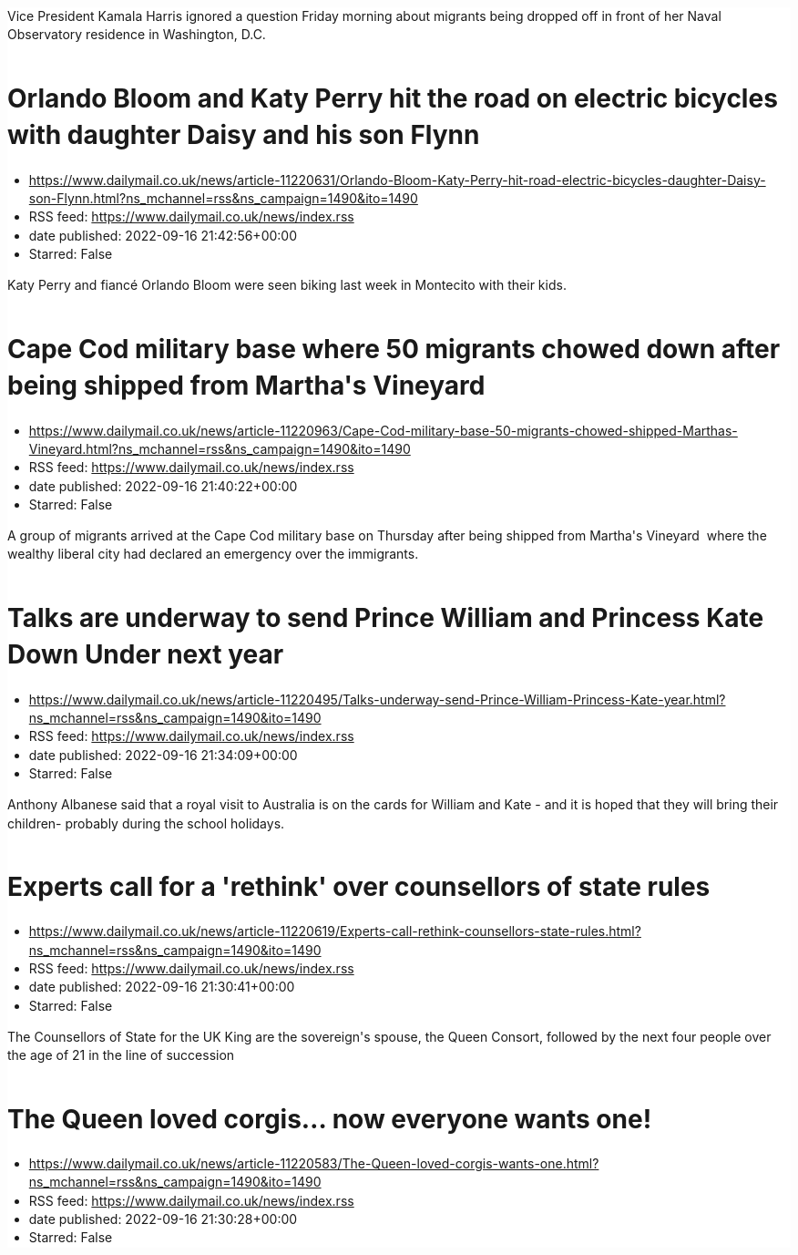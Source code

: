 Vice President Kamala Harris ignored a question Friday morning about migrants being dropped off in front of her Naval Observatory residence in Washington, D.C.

# Orlando Bloom and Katy Perry hit the road on electric bicycles with daughter Daisy and his son Flynn
 - https://www.dailymail.co.uk/news/article-11220631/Orlando-Bloom-Katy-Perry-hit-road-electric-bicycles-daughter-Daisy-son-Flynn.html?ns_mchannel=rss&ns_campaign=1490&ito=1490
 - RSS feed: https://www.dailymail.co.uk/news/index.rss
 - date published: 2022-09-16 21:42:56+00:00
 - Starred: False

Katy Perry and fiancé Orlando Bloom were seen biking last week in Montecito with their kids.

# Cape Cod military base where 50 migrants chowed down after being shipped from Martha's Vineyard
 - https://www.dailymail.co.uk/news/article-11220963/Cape-Cod-military-base-50-migrants-chowed-shipped-Marthas-Vineyard.html?ns_mchannel=rss&ns_campaign=1490&ito=1490
 - RSS feed: https://www.dailymail.co.uk/news/index.rss
 - date published: 2022-09-16 21:40:22+00:00
 - Starred: False

A group of migrants arrived at the Cape Cod military base on Thursday after being shipped from Martha's Vineyard  where the wealthy liberal city had declared an emergency over the immigrants.

# Talks are underway to send Prince William and Princess Kate Down Under next year
 - https://www.dailymail.co.uk/news/article-11220495/Talks-underway-send-Prince-William-Princess-Kate-year.html?ns_mchannel=rss&ns_campaign=1490&ito=1490
 - RSS feed: https://www.dailymail.co.uk/news/index.rss
 - date published: 2022-09-16 21:34:09+00:00
 - Starred: False

Anthony Albanese said that a royal visit to Australia is on the cards for William and Kate - and it is hoped that they will bring their children- probably during the school holidays.

# Experts call for a 'rethink' over counsellors of state rules
 - https://www.dailymail.co.uk/news/article-11220619/Experts-call-rethink-counsellors-state-rules.html?ns_mchannel=rss&ns_campaign=1490&ito=1490
 - RSS feed: https://www.dailymail.co.uk/news/index.rss
 - date published: 2022-09-16 21:30:41+00:00
 - Starred: False

The Counsellors of State for the UK King are the sovereign's spouse, the Queen Consort, followed by the next four people over the age of 21 in the line of succession

# The Queen loved corgis… now everyone wants one!
 - https://www.dailymail.co.uk/news/article-11220583/The-Queen-loved-corgis-wants-one.html?ns_mchannel=rss&ns_campaign=1490&ito=1490
 - RSS feed: https://www.dailymail.co.uk/news/index.rss
 - date published: 2022-09-16 21:30:28+00:00
 - Starred: False
